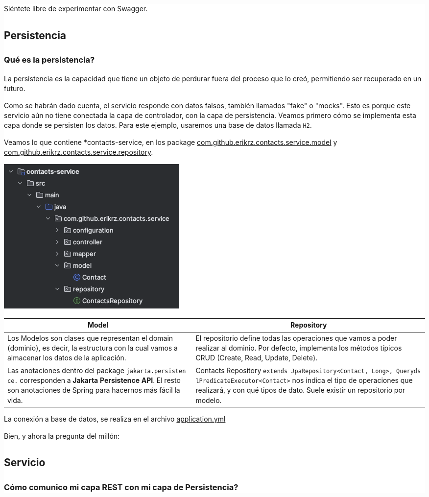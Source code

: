 Siéntete libre de experimentar con Swagger.

## Persistencia

### Qué es la persistencia?

La persistencia es la capacidad que tiene un objeto de perdurar fuera del proceso que lo creó, permitiendo ser recuperado en un futuro.

Como se habrán dado cuenta, el servicio responde con datos falsos, también llamados "fake" o "mocks".
Esto es porque este servicio aún no tiene conectada la capa de controlador, con la capa de persistencia.
Veamos primero cómo se implementa esta capa donde se persisten los datos. Para este ejemplo, usaremos una base de datos llamada `H2`.

Veamos lo que contiene *contacts-service, en los package [com.github.erikrz.contacts.service.model](../contacts-service/src/main/java/com/github/erikrz/contacts/service/model) y [com.github.erikrz.contacts.service.repository](../contacts-service/src/main/java/com/github/erikrz/contacts/service/repository).

![Captura de pantalla que muestra la ventana de proyecto con los packages donde se encuentran los modelos y repositorios del proyecto contacts-service](img/5-persistence.png "Captura de pantalla que muestra la ventana de proyecto con los packages donde se encuentran los modelos y repositorios del proyecto contacts-service")

| Model                                                                                                                                                                     | Repository                                                                                                                                                                                                        |
|---------------------------------------------------------------------------------------------------------------------------------------------------------------------------|-------------------------------------------------------------------------------------------------------------------------------------------------------------------------------------------------------------------|
| Los Modelos son clases que representan el domain (dominio), es decir, la estructura con la cual vamos a almacenar los datos de la aplicación.                             | El repositorio define todas las operaciones que vamos a poder realizar al dominio. Por defecto, implementa los métodos típicos CRUD (Create, Read, Update, Delete).                                               |
| Las anotaciones dentro del package `jakarta.persistence.` corresponden a **Jakarta Persistence API**. El resto son anotaciones de Spring para hacernos más fácil la vida. | Contacts Repository `extends JpaRepository<Contact, Long>, QuerydslPredicateExecutor<Contact>` nos indica el tipo de operaciones que realizará, y con qué tipos de dato. Suele existir un repositorio por modelo. |

La conexión a base de datos, se realiza en el archivo [application.yml](../contacts-service/src/main/resources/application.yml)

Bien, y ahora la pregunta del millón:

## Servicio

### Cómo comunico mi capa REST con mi capa de Persistencia?
